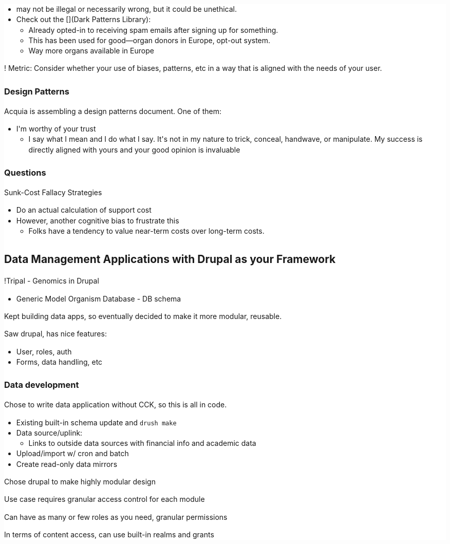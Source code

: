 * may not be illegal or necessarily wrong, but it could be unethical.
* Check out the [](Dark Patterns Library):
    * Already opted-in to receiving spam emails after signing up for something.
    * This has been used for good&mdash;organ donors in Europe, opt-out system.
    * Way more organs available in Europe

! Metric: Consider whether your use of biases, patterns, etc in a way that is aligned with the needs of your user.

### Design Patterns
Acquia is assembling a design patterns document. One of them:

* I'm worthy of your trust
    * I say what I mean and I do what I say. It's not in my nature to trick, conceal, handwave, or manipulate. My success is directly aligned with yours and your good opinion is invaluable

### Questions

Sunk-Cost Fallacy Strategies

* Do an actual calculation of support cost
* However, another cognitive bias to frustrate this
    * Folks have a tendency to value near-term costs over long-term costs. 


## Data Management Applications with Drupal as your Framework

!Tripal - Genomics in Drupal

* Generic Model Organism Database - DB schema

Kept building data apps, so eventually decided to make it more modular, reusable.

Saw drupal, has nice features:

* User, roles, auth
* Forms, data handling, etc

### Data development

Chose to write data application without CCK, so this is all in code.

* Existing built-in schema update and <code>drush make</code>
* Data source/uplink:
    * Links to outside data sources with financial info and academic data
* Upload/import w/ cron and batch
* Create read-only data mirrors

Chose drupal to make highly modular design

Use case requires granular access control for each module

Can have as many or few roles as you need, granular permissions

In terms of content access, can use built-in realms and grants
